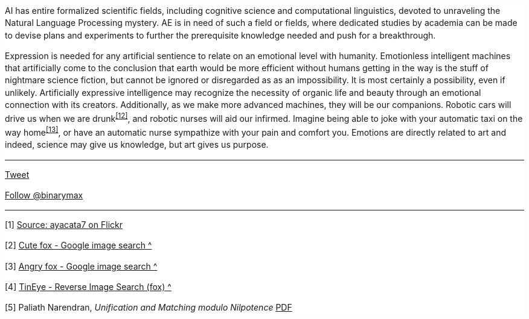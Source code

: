 AI has entire formalized scientific fields, including cognitive science and computational linguistics, devoted to unraveling the Natural Language Processing mystery.  AE is in need of such a field or fields, where dedicated studies by academia can be made to devise plans and experiments to further the prerequisite knowledge needed and push for a breakthrough.

Expression is needed for any artificial sentience to relate on an emotional level with humanity.  Emotionless intelligent machines that artificially come to the conclusion that earth would be more efficient without humans getting in the way is the stuff of nightmare science fiction, but cannot be ignored or disregarded as as an impossibility.  It is most certainly a possibility, even if unlikely.  Artificially expressive intelligence may recognize the necessity of organic life and beauty through an emotional connection with its creators.  Additionally, as we make more advanced machines, they will be our companions.  Robotic cars will drive us when we are drunk<sup><a href="#cite12">[12]</a></sup>, and robotic nurses will aid our infirmed.  Imagine being able to joke with your automatic taxi on the way home<sup><a href="#cite13">[13]</a></sup>, or have an automatic nurse sympathize with your pain and comfort you.  Emotions are directly related to art and indeed, science may give us knowledge, but art gives us purpose.

<hr border="0" thickness="0">

<a href="https://twitter.com/share" class="twitter-share-button" data-lang="en">Tweet</a>

<script>!function(d,s,id){var js,fjs=d.getElementsByTagName(s)[0];if(!d.getElementById(id)){js=d.createElement(s);js.id=id;js.src="https://platform.twitter.com/widgets.js";fjs.parentNode.insertBefore(js,fjs);}}(document,"script","twitter-wjs");</script>

<a href="https://twitter.com/binarymax" class="twitter-follow-button" data-show-count="false" data-lang="en">Follow @binarymax</a>

<script>!function(d,s,id){var js,fjs=d.getElementsByTagName(s)[0];if(!d.getElementById(id)){js=d.createElement(s);js.id=id;js.src="//platform.twitter.com/widgets.js";fjs.parentNode.insertBefore(js,fjs);}}(document,"script","twitter-wjs");</script>

<hr border="0" thickness="0">

<a name="cite1"></a>
[1] <a href="http://www.flickr.com/photos/odisea2008/5792712409/sizes/o/in/photolist-9PTazT-9PW2LS-9PTarv-7RQxGx-9PTacT-9PTaxi-9PTaS2-9PW3bd-9PTaLa-9PW32h-49FA62-6y3vdr-6y3t14-7bVJ1j-7gMwA9-7bVQ8G-9PW35u-9PTam8-9PTahr-r4gbi-r4gas-2CQsca-9PTaXF-9LBtV2-4VbnfN-7BQFWc-7bBPhG-7bBHay-9NFu2f-bxwefA-9NFpHu-5V5iiW-5V5i9Q-Ng49m-Ngaev-Ng49A-Ng49y-Ng49C-NgaeB-NgaeM-bsLC3C-Ngaf8-2CQscv-4W4y7w-4yY9Mi-9NEKvf-6LyFri-9NCE48-8fN7et-7XMjvn-3f9aki/" target="_blank">Source: ayacata7 on Flickr</a>

<a name="cite2"></a>
[2] <a href="https://encrypted.google.com/search?tbm=isch&q=cute%20fox&tbs=imgo:1&biw=1855&bih=955&sei=ijP-UYawEYXBhAeP2oC4BA&pws=0" target="_blank">Cute fox - Google image search ^</a>

<a name="cite3"></a>
[3] <a href="https://encrypted.google.com/search?tbm=isch&q=angry%20fox&tbs=imgo:1&biw=1855&bih=955&sei=5jP-UaHLN4yThgeJi4GACQ&pws=0" target="_blank">Angry fox - Google image search ^</a>

<a name="cite4"></a>
[4] <a href="https://tineye.com/search/a0fdb44a5db5c509689401585fb2d4575e8d7a77/?sort=score&order=asc" target="_blank">TinEye - Reverse Image Search (fox) ^</a>

<a name="cite5"></a>
[5] Paliath Narendran, *Unification and Matching modulo Nilpotence* <a href="http://www.cs.albany.edu/~dran/my_research/papers/cade96.ps" target="_blank">PDF</a>
